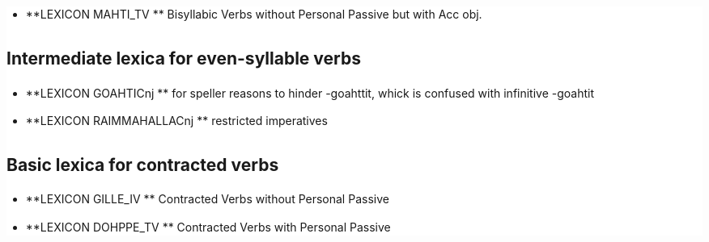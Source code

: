 






 * **LEXICON MAHTI_TV  **  Bisyllabic Verbs without Personal Passive but with Acc obj.







## Intermediate lexica for even-syllable verbs














































 * **LEXICON GOAHTICnj       **  for speller reasons to hinder -goahttit, whick is confused with infinitive -goahtit

 * **LEXICON RAIMMAHALLACnj       **  restricted imperatives







## Basic lexica for contracted verbs


 * **LEXICON GILLE_IV  **  Contracted Verbs without Personal Passive


 * **LEXICON DOHPPE_TV  ** Contracted Verbs with Personal Passive

